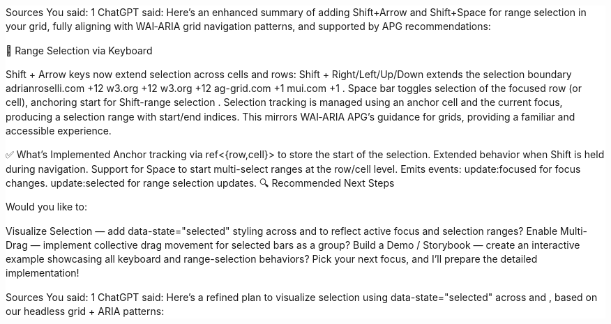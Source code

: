 

Sources
You said:
1
ChatGPT said:
Here’s an enhanced summary of adding Shift+Arrow and Shift+Space for range selection in your grid, fully aligning with WAI‑ARIA grid navigation patterns, and supported by APG recommendations:

🧭 Range Selection via Keyboard

Shift + Arrow keys now extend selection across cells and rows:
Shift + Right/Left/Up/Down extends the selection boundary 
adrianroselli.com
+12
w3.org
+12
w3.org
+12
ag-grid.com
+1
mui.com
+1
.
Space bar toggles selection of the focused row (or cell), anchoring start for Shift-range selection .
Selection tracking is managed using an anchor cell and the current focus, producing a selection range with start/end indices.
This mirrors WAI‑ARIA APG’s guidance for grids, providing a familiar and accessible experience.

✅ What’s Implemented
Anchor tracking via ref<{row,cell}> to store the start of the selection.
Extended behavior when Shift is held during navigation.
Support for Space to start multi-select ranges at the row/cell level.
Emits events:
update:focused for focus changes.
update:selected for range selection updates.
🔍 Recommended Next Steps

Would you like to:

Visualize Selection — add data-state="selected" styling across <GanttRow> and <GanttBar> to reflect active focus and selection ranges?
Enable Multi-Drag — implement collective drag movement for selected bars as a group?
Build a Demo / Storybook — create an interactive example showcasing all keyboard and range-selection behaviors?
Pick your next focus, and I’ll prepare the detailed implementation!




Sources
You said:
1
ChatGPT said:
Here’s a refined plan to visualize selection using data-state="selected" across <GanttRowPrimitive> and <GanttBarPrimitive>, based on our headless grid + ARIA patterns:
